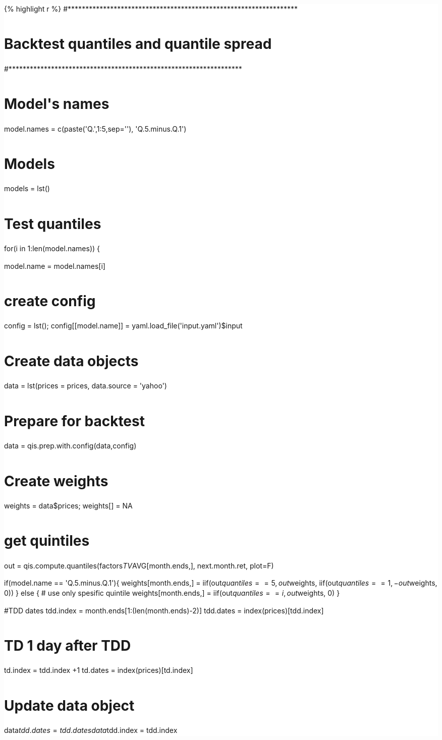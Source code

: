 
{% highlight r %}
#*****************************************************************
# Backtest quantiles and quantile spread
#****************************************************************** 

# Model's names
model.names = c(paste('Q.',1:5,sep=''), 'Q.5.minus.Q.1')

# Models
models = lst()

# Test quantiles
for(i in 1:len(model.names)) {

  model.name = model.names[i]

  # create config
  config = lst(); config[[model.name]] = yaml.load_file('input.yaml')$input

  # Create data objects
  data = lst(prices = prices, data.source = 'yahoo')

  # Prepare for backtest
  data   = qis.prep.with.config(data,config)

  # Create weights
  weights  = data$prices; weights[] = NA

  # get quintiles
  out = qis.compute.quantiles(factors$TV$AVG[month.ends,], next.month.ret, plot=F)

  if(model.name == 'Q.5.minus.Q.1'){
    weights[month.ends,] = iif(out$quantiles == 5, out$weights, iif(out$quantiles == 1, -out$weights, 0))
  } else {
    # use only spesific quintile
    weights[month.ends,] = iif(out$quantiles == i, out$weights, 0)
  }

  #TDD dates
  tdd.index = month.ends[1:(len(month.ends)-2)]
  tdd.dates  = index(prices)[tdd.index]

  # TD 1 day after TDD
  td.index = tdd.index +1
  td.dates  = index(prices)[td.index]

  # Update data object
  data$tdd.dates = tdd.dates
  data$tdd.index = tdd.index